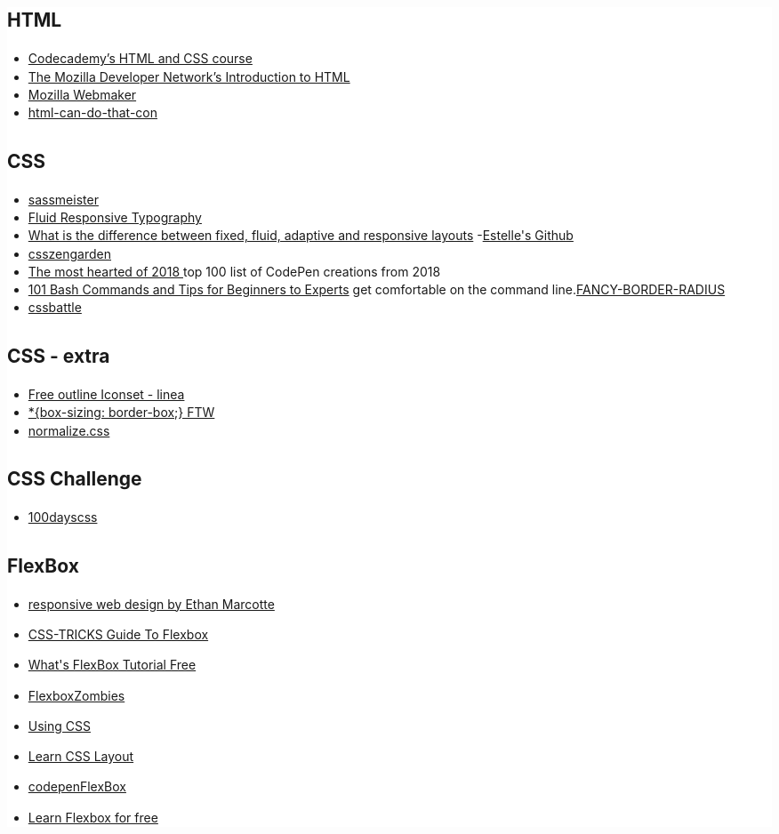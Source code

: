 ## HTML

- [Codecademy’s HTML and CSS course](https://www.codecademy.com/catalog/language/html-css)
- [The Mozilla Developer Network’s Introduction to HTML](https://developer.mozilla.org/en-US/docs/Learn/HTML/Introduction_to_HTML)
- [Mozilla Webmaker](https://webmaker.org/)
- [html-can-do-that-con](https://dev.to/ananyaneogi/html-can-do-that-c0n)

## CSS

- [sassmeister](https://www.sassmeister.com/)
- [Fluid Responsive Typography](https://www.smashingmagazine.com/2017/05/fluid-responsive-typography-css-poly-fluid-sizing/)
- [What is the difference between fixed, fluid, adaptive and responsive layouts](https://medium.com/@space.alpaca/so-what-exactly-is-the-difference-between-fixed-fluid-adaptive-and-responsive-layouts-and-why-3773272d8481) -[Estelle's Github](https://estelle.github.io/)
- [csszengarden](http://www.csszengarden.com/)
- [The most hearted of 2018 ](https://codepen.io/2018/popular/pens/) top 100 list of CodePen creations from 2018
- [101 Bash Commands and Tips for Beginners to Experts](https://dev.to/awwsmm/101-bash-commands-and-tips-for-beginners-to-experts-30je) get comfortable on the command line.[FANCY-BORDER-RADIUS](https://9elements.github.io/fancy-border-radius/)
- [cssbattle](https://cssbattle.dev/)

## CSS - extra

- [Free outline Iconset - linea](http://linea.io/)
- [ \*{box-sizing: border-box;} FTW](https://www.paulirish.com/2012/box-sizing-border-box-ftw/)
- [normalize.css](https://github.com/necolas/normalize.css)

## CSS Challenge

- [100dayscss](https://100dayscss.com/)

## FlexBox

- [responsive web design by Ethan Marcotte](https://alistapart.com/article/responsive-web-design)

- [CSS-TRICKS Guide To Flexbox](https://css-tricks.com/snippets/css/a-guide-to-flexbox/?fref=gc&dti=321090721625587)

- [What's FlexBox Tutorial Free](https://flexbox.io/)

- [FlexboxZombies](http://flexboxzombies.com/p/flexbox-zombies)

- [Using CSS](https://developer.mozilla.org/en-US/docs/Web/CSS/CSS_Flexible_Box_Layout/Using_CSS_flexible_boxes?fref=gc&dti=321090721625587)

- [Learn CSS Layout](http://learnlayout.com/flexbox.html?fref=gc&dti=321090721625587)

- [codepenFlexBox](https://codepen.io/mkmanges/pen/BZrLRj)

- [Learn Flexbox for free](https://scrimba.com/g/gflexbox)
